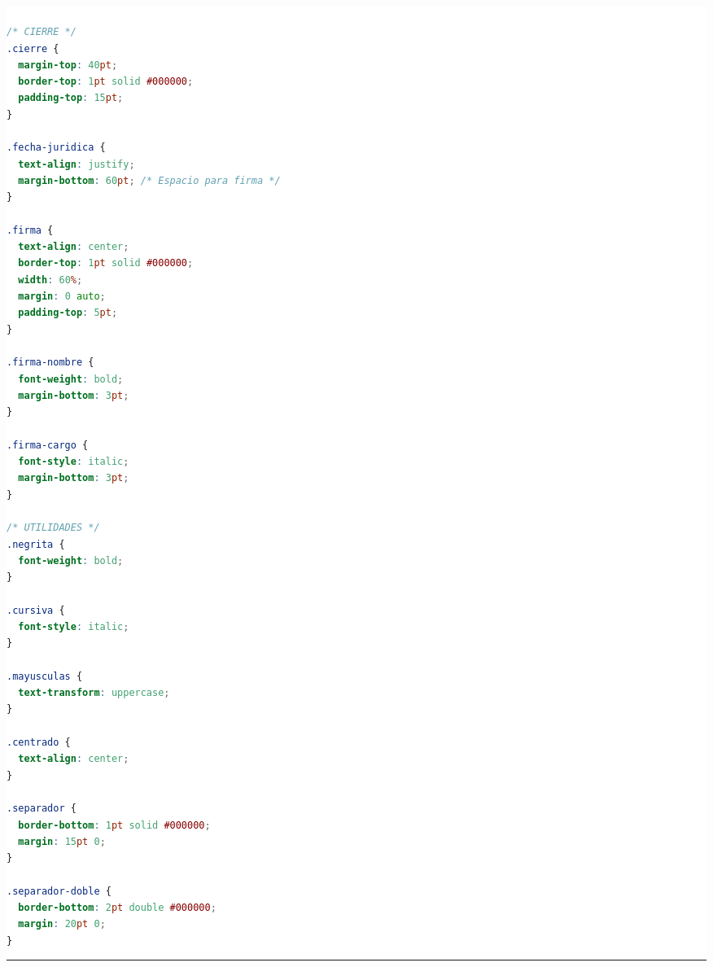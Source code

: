 ```css

/* CIERRE */
.cierre {
  margin-top: 40pt;
  border-top: 1pt solid #000000;
  padding-top: 15pt;
}

.fecha-juridica {
  text-align: justify;
  margin-bottom: 60pt; /* Espacio para firma */
}

.firma {
  text-align: center;
  border-top: 1pt solid #000000;
  width: 60%;
  margin: 0 auto;
  padding-top: 5pt;
}

.firma-nombre {
  font-weight: bold;
  margin-bottom: 3pt;
}

.firma-cargo {
  font-style: italic;
  margin-bottom: 3pt;
}

/* UTILIDADES */
.negrita {
  font-weight: bold;
}

.cursiva {
  font-style: italic;
}

.mayusculas {
  text-transform: uppercase;
}

.centrado {
  text-align: center;
}

.separador {
  border-bottom: 1pt solid #000000;
  margin: 15pt 0;
}

.separador-doble {
  border-bottom: 2pt double #000000;
  margin: 20pt 0;
}
```

---